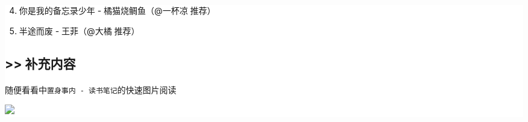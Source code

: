 4. 你是我的备忘录少年 - 橘猫烧鲷鱼（@一杯凉 推荐）

<iframe style="border-radius:12px" src="https://open.spotify.com/embed/track/4RCzW3gteisUWmp94KyWWX?utm_source=generator" width="100%" height="152" frameBorder="0" allowfullscreen="" allow="autoplay; clipboard-write; encrypted-media; fullscreen; picture-in-picture" loading="lazy"></iframe>

5. 半途而废 - 王菲（@大橘 推荐）

<iframe style="border-radius:12px" src="https://open.spotify.com/embed/track/0vgddc2PMdYzzy5bPAx1BD?utm_source=generator" width="100%" height="152" frameBorder="0" allowfullscreen="" allow="autoplay; clipboard-write; encrypted-media; fullscreen; picture-in-picture" loading="lazy"></iframe>

## \>\> 补充内容

随便看看中`置身事内 - 读书笔记`的快速图片阅读

![](https://i.imgur.com/EV7SKiW.jpeg)